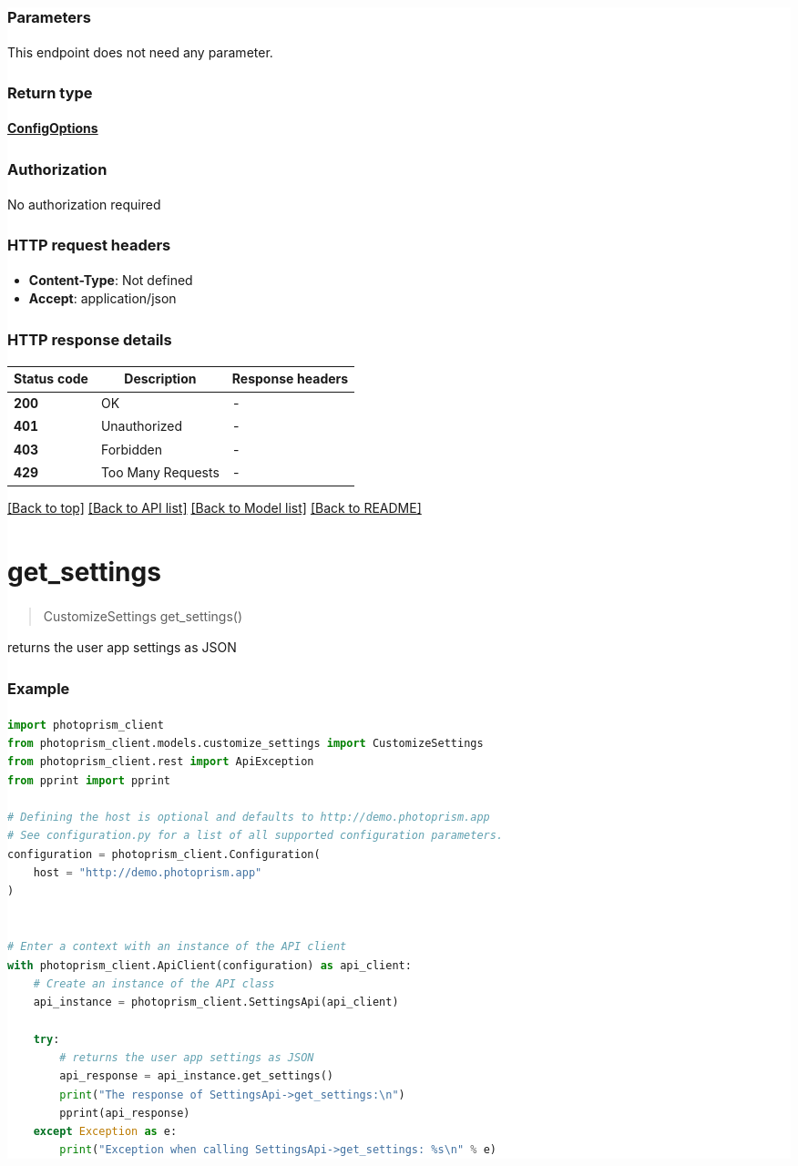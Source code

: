 
### Parameters

This endpoint does not need any parameter.

### Return type

[**ConfigOptions**](ConfigOptions.md)

### Authorization

No authorization required

### HTTP request headers

 - **Content-Type**: Not defined
 - **Accept**: application/json

### HTTP response details

| Status code | Description | Response headers |
|-------------|-------------|------------------|
**200** | OK |  -  |
**401** | Unauthorized |  -  |
**403** | Forbidden |  -  |
**429** | Too Many Requests |  -  |

[[Back to top]](#) [[Back to API list]](../README.md#documentation-for-api-endpoints) [[Back to Model list]](../README.md#documentation-for-models) [[Back to README]](../README.md)

# **get_settings**
> CustomizeSettings get_settings()

returns the user app settings as JSON

### Example


```python
import photoprism_client
from photoprism_client.models.customize_settings import CustomizeSettings
from photoprism_client.rest import ApiException
from pprint import pprint

# Defining the host is optional and defaults to http://demo.photoprism.app
# See configuration.py for a list of all supported configuration parameters.
configuration = photoprism_client.Configuration(
    host = "http://demo.photoprism.app"
)


# Enter a context with an instance of the API client
with photoprism_client.ApiClient(configuration) as api_client:
    # Create an instance of the API class
    api_instance = photoprism_client.SettingsApi(api_client)

    try:
        # returns the user app settings as JSON
        api_response = api_instance.get_settings()
        print("The response of SettingsApi->get_settings:\n")
        pprint(api_response)
    except Exception as e:
        print("Exception when calling SettingsApi->get_settings: %s\n" % e)
```
